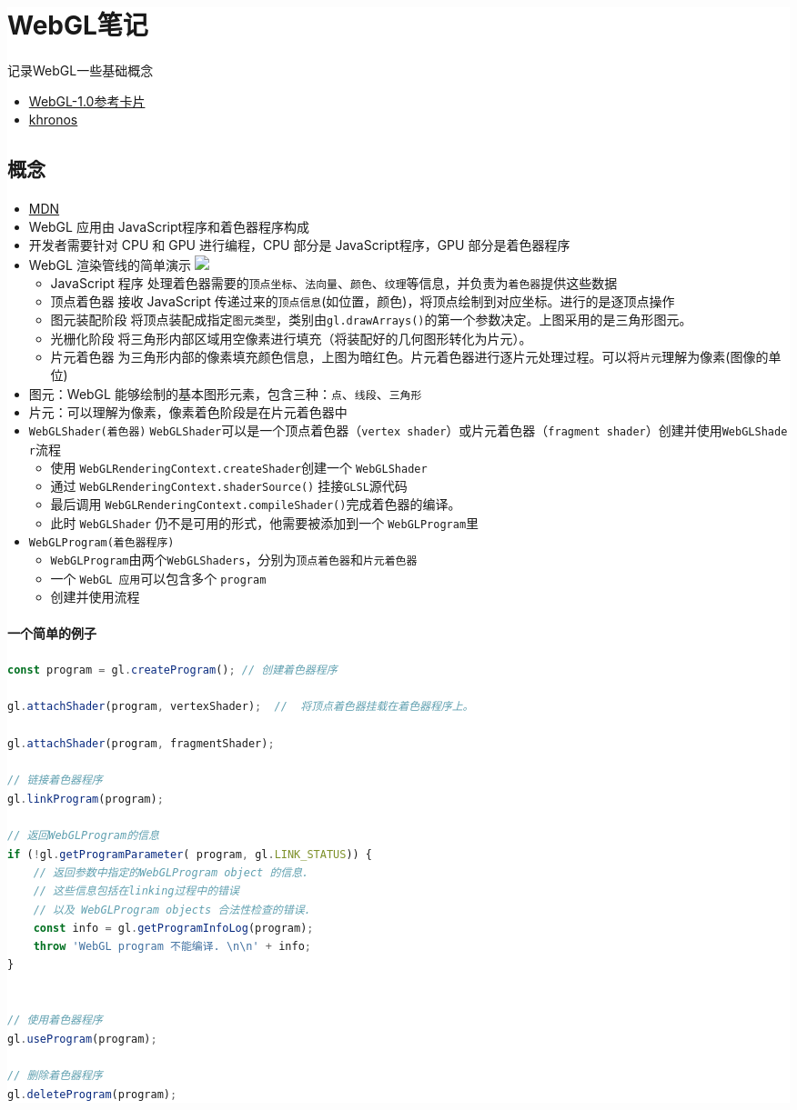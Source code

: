 # WebGL笔记
记录WebGL一些基础概念

- [WebGL-1.0参考卡片](https://www.khronos.org/files/webgl/webgl-reference-card-1_0.pdf)
- [khronos](https://www.khronos.org/webgl/wiki/)

## 概念

- [MDN](https://developer.mozilla.org/zh-CN/docs/Web/API/WebGL_API)
- WebGL 应用由 JavaScript程序和着色器程序构成
- 开发者需要针对 CPU 和 GPU 进行编程，CPU 部分是 JavaScript程序，GPU 部分是着色器程序
- WebGL 渲染管线的简单演示
![](https://cdn.nlark.com/yuque/0/2021/webp/263005/1619344151782-b1907bd3-5296-4e5f-a0c7-1b210c38c22f.webp#averageHue=%23d5d7da&height=768&id=E3YK2&originHeight=768&originWidth=1024&originalType=binary&ratio=1&rotation=0&showTitle=false&size=0&status=done&style=none&title=&width=1024)
   - JavaScript 程序
处理着色器需要的`顶点坐标`、`法向量`、`颜色`、`纹理`等信息，并负责为`着色器`提供这些数据
   - 顶点着色器
接收 JavaScript 传递过来的`顶点信息`(如位置，颜色)，将顶点绘制到对应坐标。进行的是逐顶点操作
   - 图元装配阶段
将顶点装配成指定`图元类型`，类别由`gl.drawArrays()`的第一个参数决定。上图采用的是三角形图元。
   - 光栅化阶段
将三角形内部区域用空像素进行填充（将装配好的几何图形转化为片元）。
   - 片元着色器
为三角形内部的像素填充颜色信息，上图为暗红色。片元着色器进行逐片元处理过程。可以将`片元`理解为像素(图像的单位)
- 图元：WebGL 能够绘制的基本图形元素，包含三种：`点`、`线段`、`三角形`
- 片元：可以理解为像素，像素着色阶段是在片元着色器中
- `WebGLShader(着色器)` `WebGLShader`可以是一个顶点着色器（`vertex shader`）或片元着色器（`fragment shader`）创建并使用`WebGLShader`流程
   - 使用 `WebGLRenderingContext.createShader`创建一个 `WebGLShader`
   - 通过 `WebGLRenderingContext.shaderSource()` 挂接`GLSL`源代码
   - 最后调用 `WebGLRenderingContext.compileShader()`完成着色器的编译。
   - 此时 `WebGLShader` 仍不是可用的形式，他需要被添加到一个 `WebGLProgram`里
- `WebGLProgram(着色器程序)` 
   - `WebGLProgram`由两个`WebGLShaders`，分别为`顶点着色器`和`片元着色器`
   - 一个 `WebGL 应用`可以包含多个 `program`
   - 创建并使用流程

#### 一个简单的例子
```javascript
const program = gl.createProgram(); // 创建着色器程序

gl.attachShader(program, vertexShader);  //  将顶点着色器挂载在着色器程序上。

gl.attachShader(program, fragmentShader);

// 链接着色器程序
gl.linkProgram(program);

// 返回WebGLProgram的信息
if (!gl.getProgramParameter( program, gl.LINK_STATUS)) {
	// 返回参数中指定的WebGLProgram object 的信息.
	// 这些信息包括在linking过程中的错误
	// 以及 WebGLProgram objects 合法性检查的错误.
	const info = gl.getProgramInfoLog(program);
	throw 'WebGL program 不能编译. \n\n' + info;
}


// 使用着色器程序
gl.useProgram(program);

// 删除着色器程序
gl.deleteProgram(program);
```